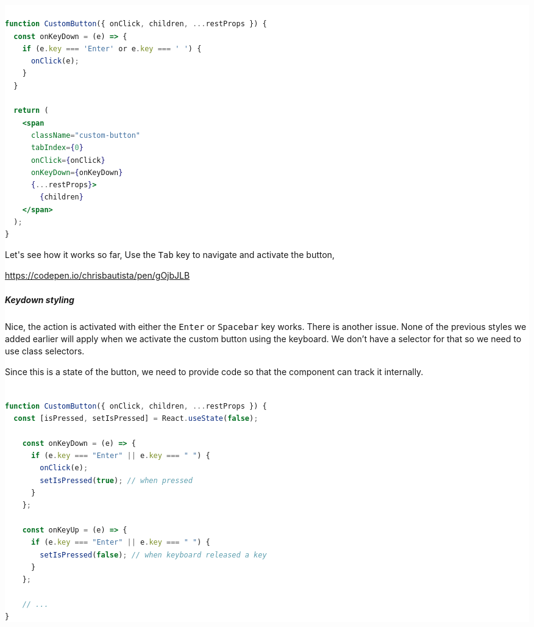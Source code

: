 ```jsx

function CustomButton({ onClick, children, ...restProps }) {
  const onKeyDown = (e) => {
    if (e.key === 'Enter' or e.key === ' ') {
      onClick(e);
    }
  }

  return (
    <span 
      className="custom-button" 
      tabIndex={0} 
      onClick={onClick} 
      onKeyDown={onKeyDown} 
      {...restProps}>
        {children}
    </span>
  );
}

```

Let's see how it works so far, Use the <kbd>Tab</kbd> key to navigate and activate the button,

https://codepen.io/chrisbautista/pen/gOjbJLB


##### Keydown styling

Nice, the action is activated with either the <kbd>Enter</kbd> or <kbd>Spacebar</kbd> key works. There is another issue. None of the previous styles we added earlier will apply when we activate the custom button using the keyboard. We don’t have a selector for that so we need to use class selectors.

Since this is a state of the button, we need to provide code so that the component can track it internally.

```jsx

function CustomButton({ onClick, children, ...restProps }) {
  const [isPressed, setIsPressed] = React.useState(false);

    const onKeyDown = (e) => {
      if (e.key === "Enter" || e.key === " ") {
        onClick(e);
        setIsPressed(true); // when pressed
      }
    };

    const onKeyUp = (e) => {
      if (e.key === "Enter" || e.key === " ") {
        setIsPressed(false); // when keyboard released a key
      }
    };

    // ...
}

```
